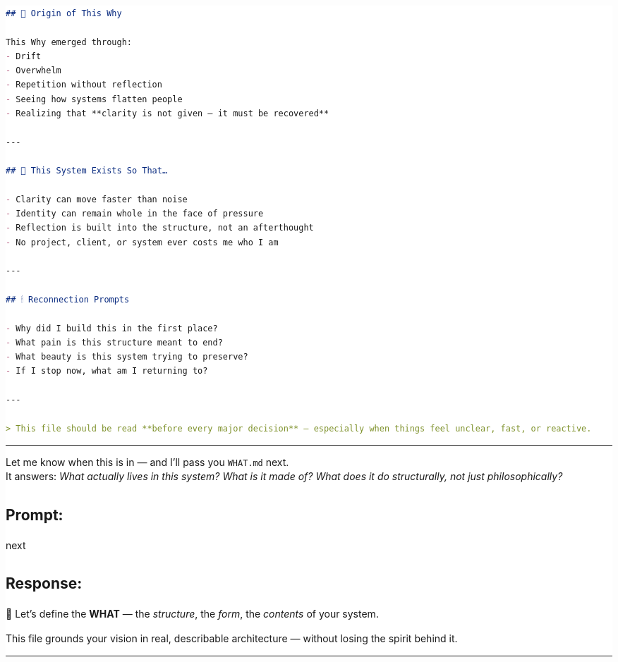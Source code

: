 ```markdown
## 🔁 Origin of This Why

This Why emerged through:
- Drift  
- Overwhelm  
- Repetition without reflection  
- Seeing how systems flatten people  
- Realizing that **clarity is not given — it must be recovered**

---

## 🧩 This System Exists So That…

- Clarity can move faster than noise  
- Identity can remain whole in the face of pressure  
- Reflection is built into the structure, not an afterthought  
- No project, client, or system ever costs me who I am

---

## 🕯 Reconnection Prompts

- Why did I build this in the first place?  
- What pain is this structure meant to end?  
- What beauty is this system trying to preserve?  
- If I stop now, what am I returning to?

---

> This file should be read **before every major decision** — especially when things feel unclear, fast, or reactive.

```

* * *

Let me know when this is in — and I’ll pass you `WHAT.md` next.  
It answers: _What actually lives in this system? What is it made of? What does it do structurally, not just philosophically?_

## Prompt:
next

## Response:
📐 Let’s define the **WHAT** — the _structure_, the _form_, the _contents_ of your system.

This file grounds your vision in real, describable architecture — without losing the spirit behind it.

* * *
